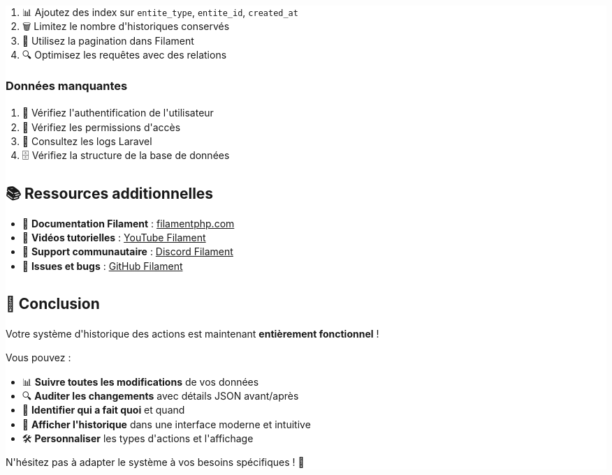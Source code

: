 1. 📊 Ajoutez des index sur `entite_type`, `entite_id`, `created_at`
2. 🗑️ Limitez le nombre d'historiques conservés
3. 📄 Utilisez la pagination dans Filament
4. 🔍 Optimisez les requêtes avec des relations

### Données manquantes

1. 👤 Vérifiez l'authentification de l'utilisateur
2. 🔐 Vérifiez les permissions d'accès
3. 📝 Consultez les logs Laravel
4. 🗄️ Vérifiez la structure de la base de données

## 📚 Ressources additionnelles

- 📖 **Documentation Filament** : [filamentphp.com](https://filamentphp.com)
- 🎥 **Vidéos tutorielles** : [YouTube Filament](https://youtube.com/@filamentphp)
- 💬 **Support communautaire** : [Discord Filament](https://discord.gg/filament)
- 🐛 **Issues et bugs** : [GitHub Filament](https://github.com/filamentphp/filament)

## 🎉 Conclusion

Votre système d'historique des actions est maintenant **entièrement fonctionnel** ! 

Vous pouvez :
- 📊 **Suivre toutes les modifications** de vos données
- 🔍 **Auditer les changements** avec détails JSON avant/après
- 👤 **Identifier qui a fait quoi** et quand
- 📱 **Afficher l'historique** dans une interface moderne et intuitive
- 🛠️ **Personnaliser** les types d'actions et l'affichage

N'hésitez pas à adapter le système à vos besoins spécifiques ! 🚀
